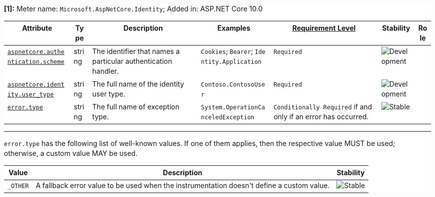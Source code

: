 **[1]:** Meter name: `Microsoft.AspNetCore.Identity`; Added in: ASP.NET Core 10.0

| Attribute  | Type | Description  | Examples  | [Requirement Level](https://opentelemetry.io/docs/specs/semconv/general/attribute-requirement-level/) | Stability | Role |
|---|---|---|---|---|---|---|
| [`aspnetcore.authentication.scheme`](/docs/registry/attributes/aspnetcore.md) | string | The identifier that names a particular authentication handler. | `Cookies`; `Bearer`; `Identity.Application` | `Required` | ![Development](https://img.shields.io/badge/-development-blue) | |
| [`aspnetcore.identity.user_type`](/docs/registry/attributes/aspnetcore.md) | string | The full name of the identity user type. | `Contoso.ContosoUser` | `Required` | ![Development](https://img.shields.io/badge/-development-blue) | |
| [`error.type`](/docs/registry/attributes/error.md) | string | The full name of exception type. | `System.OperationCanceledException` | `Conditionally Required` if and only if an error has occurred. | ![Stable](https://img.shields.io/badge/-stable-lightgreen) | |

---

`error.type` has the following list of well-known values. If one of them applies, then the respective value MUST be used; otherwise, a custom value MAY be used.

| Value  | Description | Stability |
|---|---|---|
| `_OTHER` | A fallback error value to be used when the instrumentation doesn't define a custom value. | ![Stable](https://img.shields.io/badge/-stable-lightgreen) |






[DocumentStatus]: https://opentelemetry.io/docs/specs/otel/document-status
